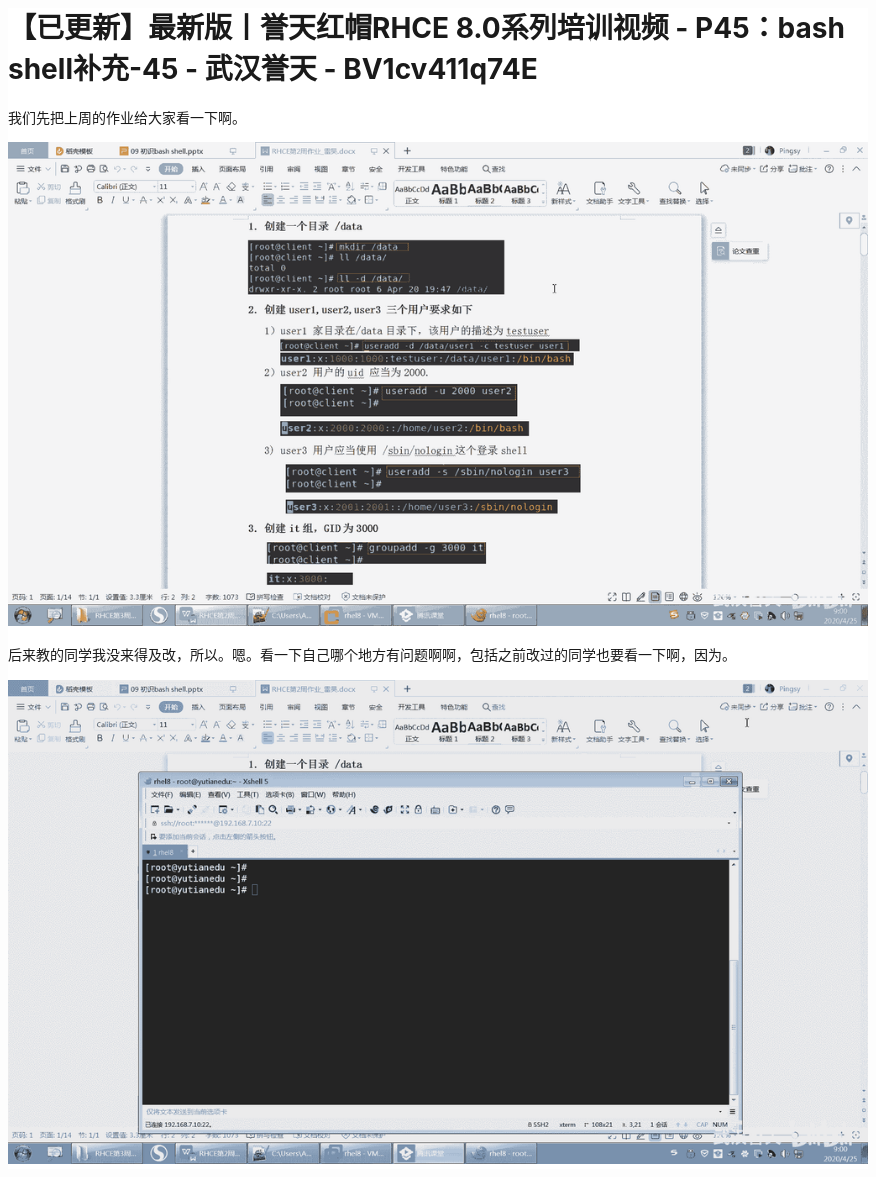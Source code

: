 # 【已更新】最新版丨誉天红帽RHCE 8.0系列培训视频 - P45：bash shell补充-45 - 武汉誉天 - BV1cv411q74E

我们先把上周的作业给大家看一下啊。

![](img/12452ab568bbd1e691ac6bbf63191ab2_1.png)

后来教的同学我没来得及改，所以。嗯。看一下自己哪个地方有问题啊啊，包括之前改过的同学也要看一下啊，因为。



![](img/12452ab568bbd1e691ac6bbf63191ab2_3.png)
